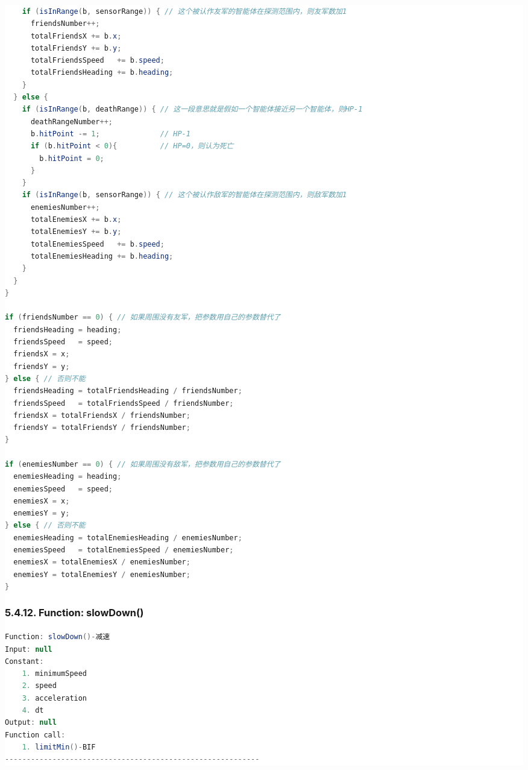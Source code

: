 ```java
    if (isInRange(b, sensorRange)) { // 这个被认作友军的智能体在探测范围内，则友军数加1
      friendsNumber++;
      totalFriendsX += b.x;
      totalFriendsY += b.y;
      totalFriendsSpeed   += b.speed;
      totalFriendsHeading += b.heading;
    }
  } else {
    if (isInRange(b, deathRange)) { // 这一段意思就是假如一个智能体接近另一个智能体，则HP-1
      deathRangeNumber++;
      b.hitPoint -= 1;              // HP-1
      if (b.hitPoint < 0){          // HP=0，则认为死亡
      	b.hitPoint = 0;
      }
    }
    if (isInRange(b, sensorRange)) { // 这个被认作敌军的智能体在探测范围内，则敌军数加1
      enemiesNumber++;
      totalEnemiesX += b.x;
      totalEnemiesY += b.y;
      totalEnemiesSpeed   += b.speed;
      totalEnemiesHeading += b.heading;
    }
  }
}

if (friendsNumber == 0) { // 如果周围没有友军，把参数用自己的参数替代了
  friendsHeading = heading;
  friendsSpeed   = speed;
  friendsX = x;
  friendsY = y;
} else { // 否则不能
  friendsHeading = totalFriendsHeading / friendsNumber;
  friendsSpeed   = totalFriendsSpeed / friendsNumber;
  friendsX = totalFriendsX / friendsNumber;
  friendsY = totalFriendsY / friendsNumber;
}

if (enemiesNumber == 0) { // 如果周围没有敌军，把参数用自己的参数替代了
  enemiesHeading = heading;
  enemiesSpeed   = speed;
  enemiesX = x;
  enemiesY = y;
} else { // 否则不能
  enemiesHeading = totalEnemiesHeading / enemiesNumber;
  enemiesSpeed   = totalEnemiesSpeed / enemiesNumber;
  enemiesX = totalEnemiesX / enemiesNumber;
  enemiesY = totalEnemiesY / enemiesNumber;
}
```

### 5.4.12. Function: slowDown()
```java
Function: slowDown()-减速
Input: null
Constant: 
    1. minimumSpeed
    2. speed
    3. acceleration
    4. dt
Output: null
Function call: 
    1. limitMin()-BIF
-----------------------------------------------------------
```